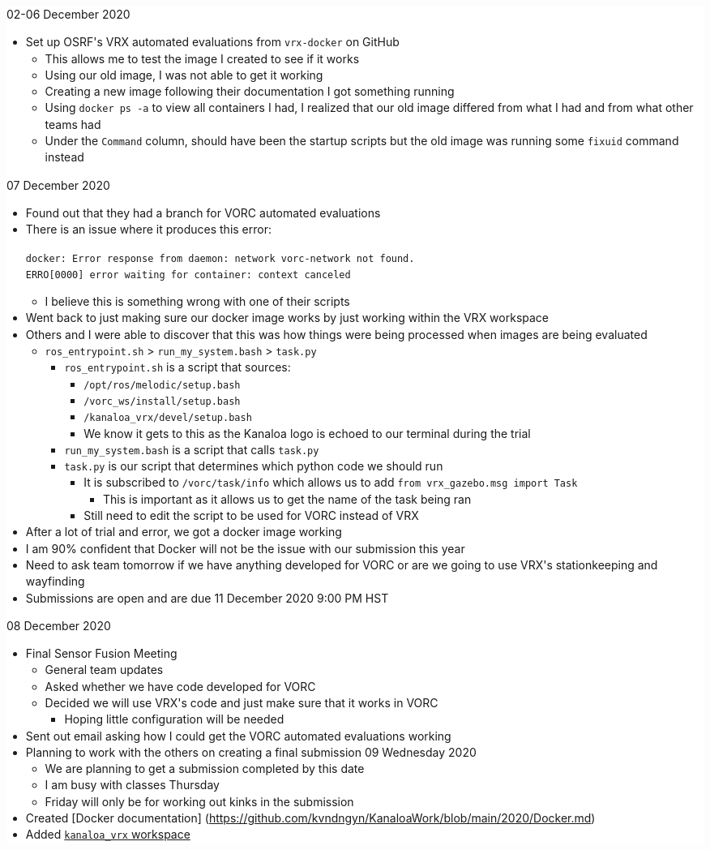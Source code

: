 02-06 December 2020
+ Set up OSRF's VRX automated evaluations from `vrx-docker` on GitHub
    + This allows me to test the image I created to see if it works
    + Using our old image, I was not able to get it working
    + Creating a new image following their documentation I got something running
    + Using `docker ps -a` to view all containers I had, I realized that our old image differed from what I had and from what other teams had
    + Under the `Command` column, should have been the startup scripts but the old image was running some `fixuid` command instead

07 December 2020
+ Found out that they had a branch for VORC automated evaluations
+ There is an issue where it produces this error:
  ```
  docker: Error response from daemon: network vorc-network not found.
  ERRO[0000] error waiting for container: context canceled 
  ```
    + I believe this is something wrong with one of their scripts
+ Went back to just making sure our docker image works by just working within the VRX workspace
+ Others and I were able to discover that this was how things were being processed when images are being evaluated
    + `ros_entrypoint.sh` > `run_my_system.bash` > `task.py`
        + `ros_entrypoint.sh` is a script that sources:
            + `/opt/ros/melodic/setup.bash`
            + `/vorc_ws/install/setup.bash`
            + `/kanaloa_vrx/devel/setup.bash`
            + We know it gets to this as the Kanaloa logo is echoed to our terminal during the trial
        + `run_my_system.bash` is a script that calls `task.py`
        + `task.py` is our script that determines which python code we should run
            + It is subscribed to `/vorc/task/info` which allows us to add `from vrx_gazebo.msg import Task`
                + This is important as it allows us to get the name of the task being ran
            + Still need to edit the script to be used for VORC instead of VRX
+ After a lot of trial and error, we got a docker image working
+ I am 90% confident that Docker will not be the issue with our submission this year
+ Need to ask team tomorrow if we have anything developed for VORC or are we going to use VRX's stationkeeping and wayfinding
+ Submissions are open and are due 11 December 2020 9:00 PM HST

08 December 2020
+ Final Sensor Fusion Meeting
    + General team updates
    + Asked whether we have code developed for VORC
    + Decided we will use VRX's code and just make sure that it works in VORC
        + Hoping little configuration will be needed
+ Sent out email asking how I could get the VORC automated evaluations working
+ Planning to work with the others on creating a final submission 09 Wednesday 2020
    + We are planning to get a submission completed by this date
    + I am busy with classes Thursday
    + Friday will only be for working out kinks in the submission
+ Created [Docker documentation] (https://github.com/kvndngyn/KanaloaWork/blob/main/2020/Docker.md)
+ Added [`kanaloa_vrx` workspace](https://github.com/kvndngyn/KanaloaWork/blob/main/2020/kanaloa_vrx)
